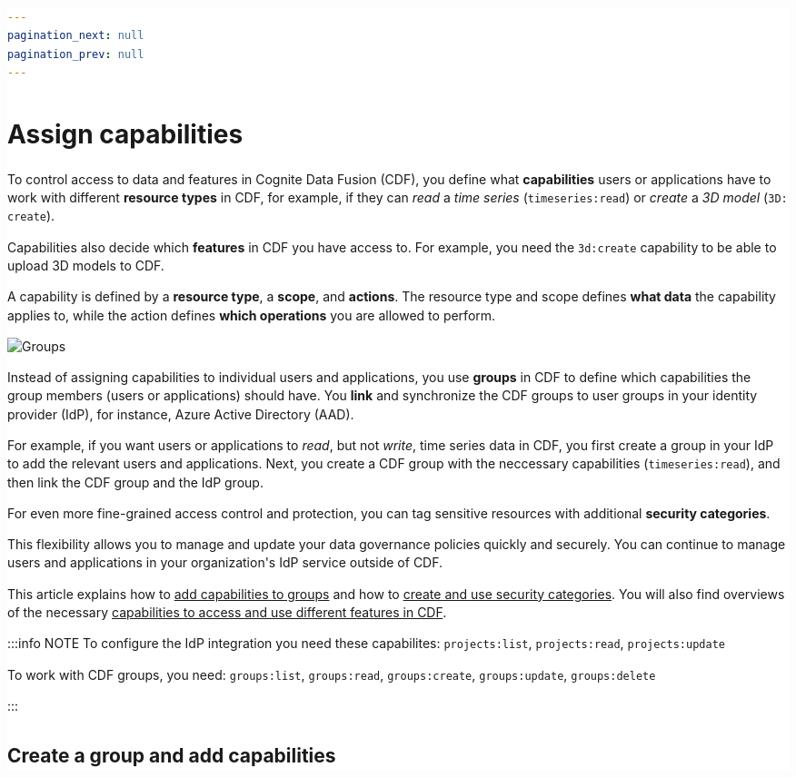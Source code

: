 ```yaml
---
pagination_next: null
pagination_prev: null
---
```


# Assign capabilities

To control access to data and features in Cognite Data Fusion (CDF), you define what **capabilities** users or applications have to work with different **resource types** in CDF, for example, if they can _read_ a _time series_ (`timeseries:read`) or _create_ a _3D model_ (`3D:create`).

Capabilities also decide which **features** in CDF you have access to. For example, you need the `3d:create` capability to be able to upload 3D models to CDF.

A capability is defined by a **resource type**, a **scope**, and **actions**. The resource type and scope defines **what data** the capability applies to, while the action defines **which operations** you are allowed to perform.

<img className="media-right" src="https://apps-cdn.cogniteapp.com/@cognite/docs-portal-images/1.0.0/images/cdf/learn/group.png" alt="Groups " width="50%"/>

Instead of assigning capabilities to individual users and applications, you use **groups** in CDF to define which capabilities the group members (users or applications) should have. You **link** and synchronize the CDF groups to user groups in your identity provider (IdP), for instance, Azure Active Directory (AAD).

For example, if you want users or applications to _read_, but not _write_, time series data in CDF, you first create a group in your IdP to add the relevant users and applications. Next, you create a CDF group with the neccessary capabilities (`timeseries:read`), and then link the CDF group and the IdP group.

For even more fine-grained access control and protection, you can tag sensitive resources with additional **security categories**.

This flexibility allows you to manage and update your data governance policies quickly and securely. You can continue to manage users and applications in your organization's IdP service outside of CDF.

This article explains how to [add capabilities to groups](#create-a-group-and-add-capabilities) and how to [create and use security categories](#create-security-categories). You will also find overviews of the necessary [capabilities to access and use different features in CDF](#feature-capabilities).

:::info NOTE
To configure the IdP integration you need these capabilites: `projects:list`, `projects:read`, `projects:update`

To work with CDF groups, you need: `groups:list`, `groups:read`, `groups:create`, `groups:update`, `groups:delete`

:::

## Create a group and add capabilities
